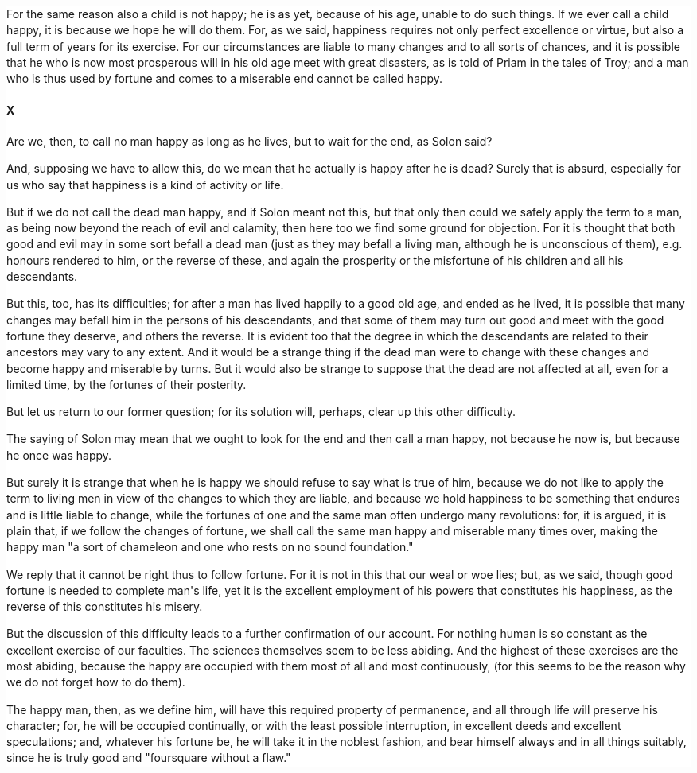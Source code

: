 For the same reason also a child is not happy; he is as yet, because of his age, unable to do such things. If we ever call a child happy, it is because we hope he will do them. For, as we said, happiness requires not only perfect excellence or virtue, but also a full term of years for its exercise. For our circumstances are liable to many changes and to all sorts of chances, and it is possible that he who is now most prosperous will in his old age meet with great disasters, as is told of Priam in the tales of Troy; and a man who is thus used by fortune and comes to a miserable end cannot be called happy.

#### X

Are we, then, to call no man happy as long as he lives, but to wait for the end, as Solon said?

And, supposing we have to allow this, do we mean that he actually is happy after he is dead? Surely that is absurd, especially for us who say that happiness is a kind of activity or life.

But if we do not call the dead man happy, and if Solon meant not this, but that only then could we safely apply the term to a man, as being now beyond the reach of evil and calamity, then here too we find some ground for objection. For it is thought that both good and evil may in some sort befall a dead man (just as they may befall a living man, although he is unconscious of them), e.g. honours rendered to him, or the reverse of these, and again the prosperity or the misfortune of his children and all his descendants.

But this, too, has its difficulties; for after a man has lived happily to a good old age, and ended as he lived, it is possible that many changes may befall him in the persons of his descendants, and that some of them may turn out good and meet with the good fortune they deserve, and others the reverse. It is evident too that the degree in which the descendants are related to their ancestors may vary to any extent. And it would be a strange thing if the dead man were to change with these changes and become happy and miserable by turns. But it would also be strange to suppose that the dead are not affected at all, even for a limited time, by the fortunes of their posterity.

But let us return to our former question; for its solution will, perhaps, clear up this other difficulty.

The saying of Solon may mean that we ought to look for the end and then call a man happy, not because he now is, but because he once was happy.

But surely it is strange that when he is happy we should refuse to say what is true of him, because we do not like to apply the term to living men in view of the changes to which they are liable, and because we hold happiness to be something that endures and is little liable to change, while the fortunes of one and the same man often undergo many revolutions: for, it is argued, it is plain that, if we follow the changes of fortune, we shall call the same man happy and miserable many times over, making the happy man "a sort of chameleon and one who rests on no sound foundation."

We reply that it cannot be right thus to follow fortune. For it is not in this that our weal or woe lies; but, as we said, though good fortune is needed to complete man's life, yet it is the excellent employment of his powers that constitutes his happiness, as the reverse of this constitutes his misery.

But the discussion of this difficulty leads to a further confirmation of our account. For nothing human is so constant as the excellent exercise of our faculties. The sciences themselves seem to be less abiding. And the highest of these exercises are the most abiding, because the happy are occupied with them most of all and most continuously, (for this seems to be the reason why we do not forget how to do them).

The happy man, then, as we define him, will have this required property of permanence, and all through life will preserve his character; for, he will be occupied continually, or with the least possible interruption, in excellent deeds and excellent speculations; and, whatever his fortune be, he will take it in the noblest fashion, and bear himself always and in all things suitably, since he is truly good and "foursquare without a flaw."
